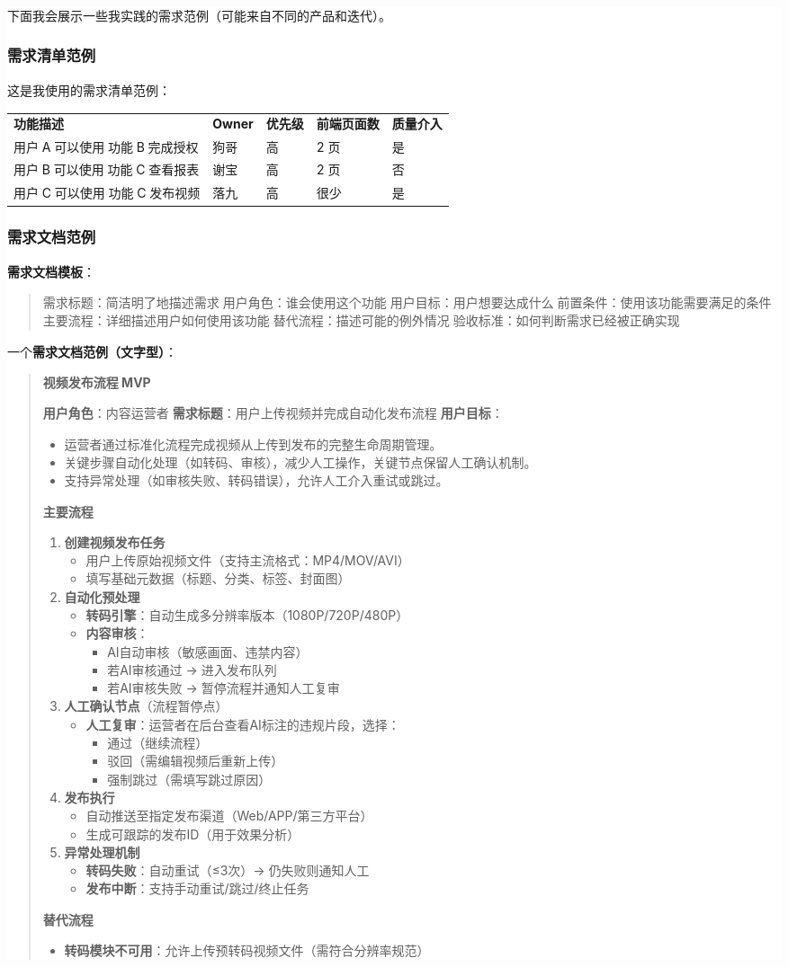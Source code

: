 下面我会展示一些我实践的需求范例（可能来自不同的产品和迭代）。

### 需求清单范例

这是我使用的需求清单范例：

|                                 |           |            |                |              |
| ------------------------------- | --------- | ---------- | -------------- | ------------ |
| **功能描述**                    | **Owner** | **优先级** | **前端页面数** | **质量介入** |
| 用户 A 可以使用 功能 B 完成授权 | 狗哥      | 高         | 2 页           | 是           |
| 用户 B 可以使用 功能 C 查看报表 | 谢宝      | 高         | 2 页           | 否           |
| 用户 C 可以使用 功能 C 发布视频 | 落九      | 高         | 很少           | 是           |

### 需求文档范例

**需求文档模板**：

> 需求标题：简洁明了地描述需求
> 用户角色：谁会使用这个功能
> 用户目标：用户想要达成什么
> 前置条件：使用该功能需要满足的条件
> 主要流程：详细描述用户如何使用该功能
> 替代流程：描述可能的例外情况
> 验收标准：如何判断需求已经被正确实现

一个**需求文档范例（文字型）**：

> **视频发布流程 MVP**
>
> **用户角色**：内容运营者
> **需求标题**：用户上传视频并完成自动化发布流程
> **用户目标**：
>
> - 运营者通过标准化流程完成视频从上传到发布的完整生命周期管理。
> - 关键步骤自动化处理（如转码、审核），减少人工操作，关键节点保留人工确认机制。
> - 支持异常处理（如审核失败、转码错误），允许人工介入重试或跳过。
>
> **主要流程**
>
> 1. **创建视频发布任务**
>    - 用户上传原始视频文件（支持主流格式：MP4/MOV/AVI）
>    - 填写基础元数据（标题、分类、标签、封面图）
> 2. **自动化预处理**
>    - **转码引擎**：自动生成多分辨率版本（1080P/720P/480P）
>    - **内容审核**：
>      - AI自动审核（敏感画面、违禁内容）
>      - 若AI审核通过 → 进入发布队列
>      - 若AI审核失败 → 暂停流程并通知人工复审
> 3. **人工确认节点**（流程暂停点）
>    - **人工复审**：运营者在后台查看AI标注的违规片段，选择：
>      - 通过（继续流程）
>      - 驳回（需编辑视频后重新上传）
>      - 强制跳过（需填写跳过原因）
> 4. **发布执行**
>    - 自动推送至指定发布渠道（Web/APP/第三方平台）
>    - 生成可跟踪的发布ID（用于效果分析）
> 5. **异常处理机制**
>    - **转码失败**：自动重试（≤3次）→ 仍失败则通知人工
>    - **发布中断**：支持手动重试/跳过/终止任务
>
> **替代流程**
>
> - **转码模块不可用**：允许上传预转码视频文件（需符合分辨率规范）
